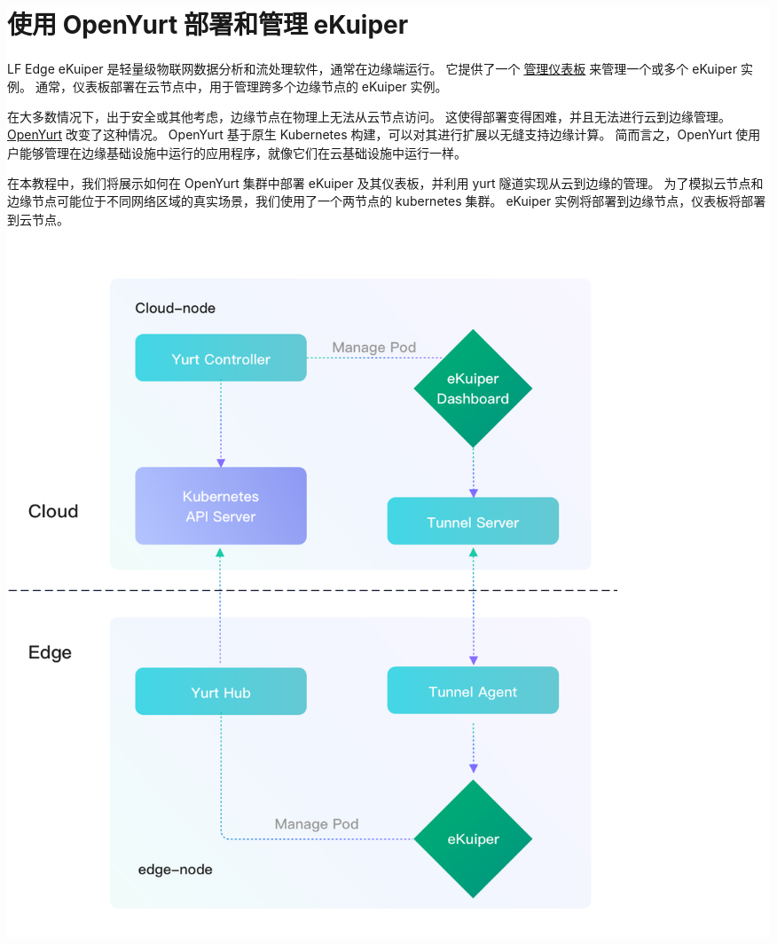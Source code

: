 # 使用 OpenYurt 部署和管理 eKuiper

LF Edge eKuiper 是轻量级物联网数据分析和流处理软件，通常在边缘端运行。 它提供了一个 [管理仪表板](../../operation/manager-ui/overview.md) 来管理一个或多个 eKuiper 实例。
通常，仪表板部署在云节点中，用于管理跨多个边缘节点的 eKuiper 实例。

在大多数情况下，出于安全或其他考虑，边缘节点在物理上无法从云节点访问。 这使得部署变得困难，并且无法进行云到边缘管理。 [OpenYurt](https://github.com/openyurtio/openyurt) 改变了这种情况。
OpenYurt 基于原生 Kubernetes 构建，可以对其进行扩展以无缝支持边缘计算。 简而言之，OpenYurt 使用户能够管理在边缘基础设施中运行的应用程序，就像它们在云基础设施中运行一样。

在本教程中，我们将展示如何在 OpenYurt 集群中部署 eKuiper 及其仪表板，并利用 yurt 隧道实现从云到边缘的管理。 为了模拟云节点和边缘节点可能位于不同网络区域的真实场景，我们使用了一个两节点的 kubernetes 集群。 eKuiper 实例将部署到边缘节点，仪表板将部署到云节点。

<img src="./ekuiper_openyurt.png" alt="arch" width="80%"/>